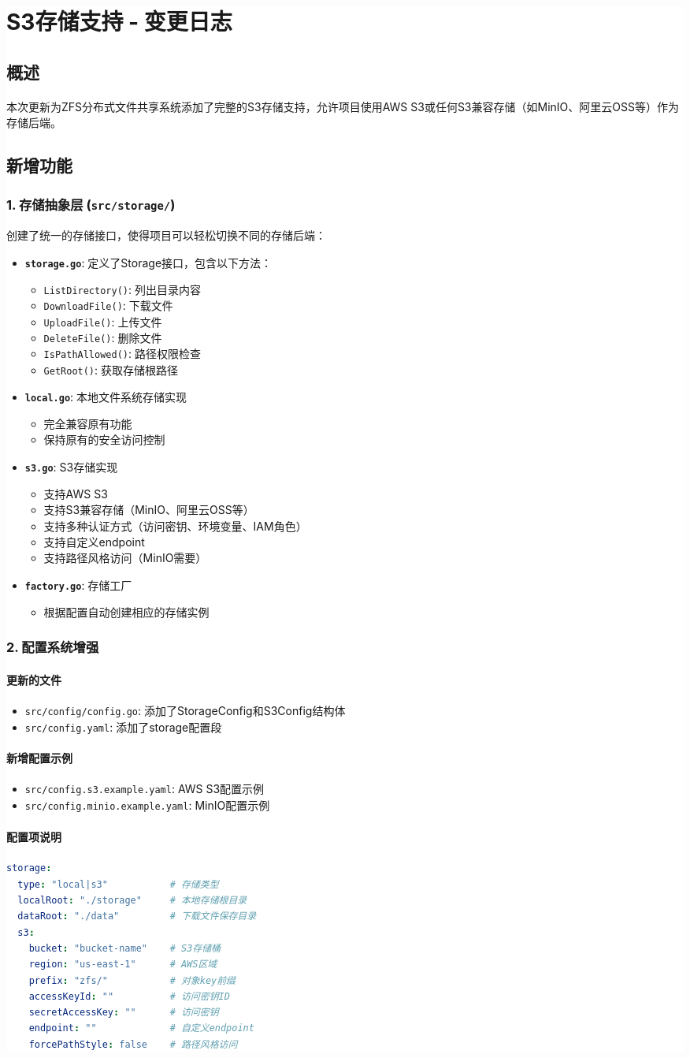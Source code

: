 # S3存储支持 - 变更日志

## 概述

本次更新为ZFS分布式文件共享系统添加了完整的S3存储支持，允许项目使用AWS S3或任何S3兼容存储（如MinIO、阿里云OSS等）作为存储后端。

## 新增功能

### 1. 存储抽象层 (`src/storage/`)

创建了统一的存储接口，使得项目可以轻松切换不同的存储后端：

- **`storage.go`**: 定义了Storage接口，包含以下方法：
  - `ListDirectory()`: 列出目录内容
  - `DownloadFile()`: 下载文件
  - `UploadFile()`: 上传文件
  - `DeleteFile()`: 删除文件
  - `IsPathAllowed()`: 路径权限检查
  - `GetRoot()`: 获取存储根路径

- **`local.go`**: 本地文件系统存储实现
  - 完全兼容原有功能
  - 保持原有的安全访问控制

- **`s3.go`**: S3存储实现
  - 支持AWS S3
  - 支持S3兼容存储（MinIO、阿里云OSS等）
  - 支持多种认证方式（访问密钥、环境变量、IAM角色）
  - 支持自定义endpoint
  - 支持路径风格访问（MinIO需要）

- **`factory.go`**: 存储工厂
  - 根据配置自动创建相应的存储实例

### 2. 配置系统增强

#### 更新的文件
- `src/config/config.go`: 添加了StorageConfig和S3Config结构体
- `src/config.yaml`: 添加了storage配置段

#### 新增配置示例
- `src/config.s3.example.yaml`: AWS S3配置示例
- `src/config.minio.example.yaml`: MinIO配置示例

#### 配置项说明

```yaml
storage:
  type: "local|s3"           # 存储类型
  localRoot: "./storage"     # 本地存储根目录
  dataRoot: "./data"         # 下载文件保存目录
  s3:
    bucket: "bucket-name"    # S3存储桶
    region: "us-east-1"      # AWS区域
    prefix: "zfs/"           # 对象key前缀
    accessKeyId: ""          # 访问密钥ID
    secretAccessKey: ""      # 访问密钥
    endpoint: ""             # 自定义endpoint
    forcePathStyle: false    # 路径风格访问
```
